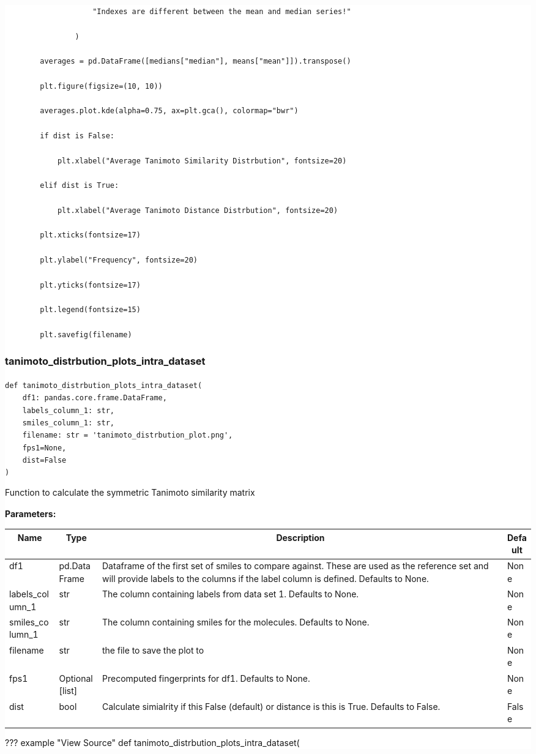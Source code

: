                         "Indexes are different between the mean and median series!"

                    )

            averages = pd.DataFrame([medians["median"], means["mean"]]).transpose()

            plt.figure(figsize=(10, 10))

            averages.plot.kde(alpha=0.75, ax=plt.gca(), colormap="bwr")

            if dist is False:

                plt.xlabel("Average Tanimoto Similarity Distrbution", fontsize=20)

            elif dist is True:

                plt.xlabel("Average Tanimoto Distance Distrbution", fontsize=20)

            plt.xticks(fontsize=17)

            plt.ylabel("Frequency", fontsize=20)

            plt.yticks(fontsize=17)

            plt.legend(fontsize=15)

            plt.savefig(filename)


### tanimoto_distrbution_plots_intra_dataset

```python3
def tanimoto_distrbution_plots_intra_dataset(
    df1: pandas.core.frame.DataFrame,
    labels_column_1: str,
    smiles_column_1: str,
    filename: str = 'tanimoto_distrbution_plot.png',
    fps1=None,
    dist=False
)
```

Function to calculate the symmetric Tanimoto similarity matrix

**Parameters:**

| Name | Type | Description | Default |
|---|---|---|---|
| df1 | pd.DataFrame | Dataframe of the first set of smiles to compare against. These are used as the reference set and will provide labels to the columns if the label column is defined. Defaults to None. | None |
| labels_column_1 | str | The column containing labels from data set 1. Defaults to None. | None |
| smiles_column_1 | str | The column containing smiles for the molecules. Defaults to None. | None |
| filename | str | the file to save the plot to | None |
| fps1 | Optional[list] | Precomputed fingerprints for df1. Defaults to None. | None |
| dist | bool | Calculate simialrity if this False (default) or distance is this is True. Defaults to False. | False |

??? example "View Source"
        def tanimoto_distrbution_plots_intra_dataset(
